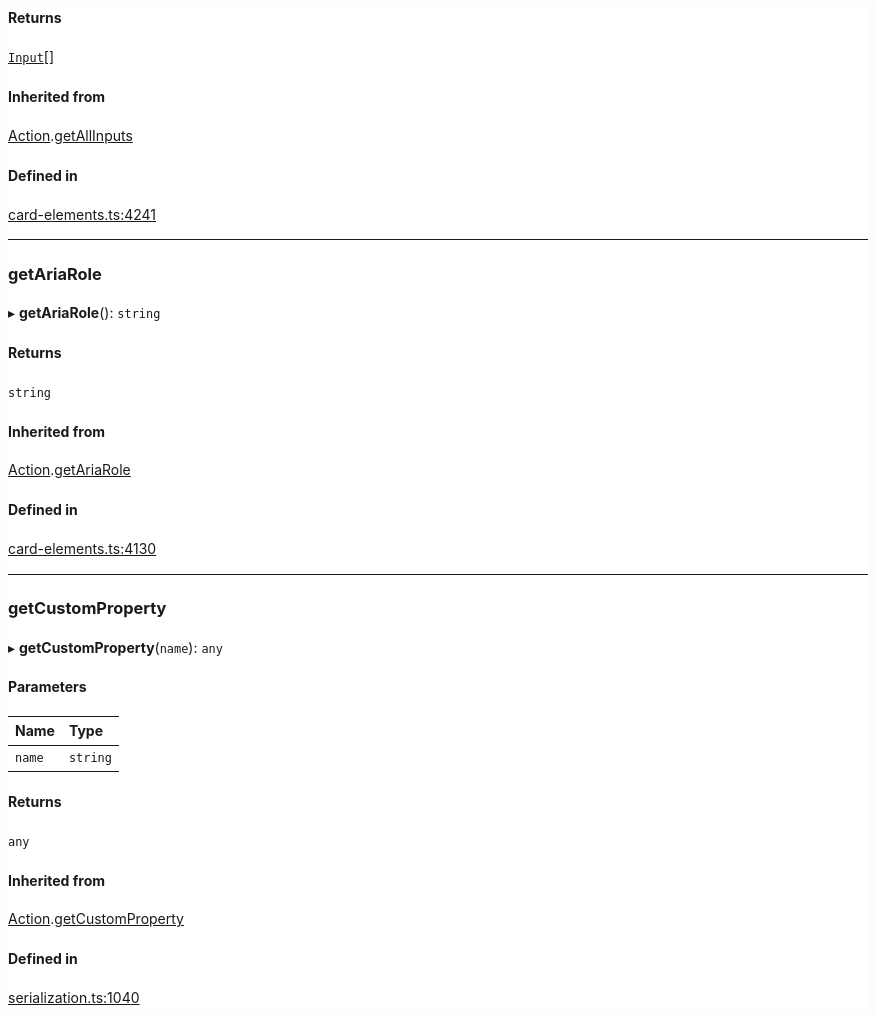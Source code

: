 #### Returns

[`Input`](Input.md)[]

#### Inherited from

[Action](Action.md).[getAllInputs](Action.md#getallinputs)

#### Defined in

[card-elements.ts:4241](https://github.com/asseco-see/AdaptiveCards/blob/d5d2c7b75/source/nodejs/adaptivecards/src/card-elements.ts#L4241)

___

### getAriaRole

▸ **getAriaRole**(): `string`

#### Returns

`string`

#### Inherited from

[Action](Action.md).[getAriaRole](Action.md#getariarole)

#### Defined in

[card-elements.ts:4130](https://github.com/asseco-see/AdaptiveCards/blob/d5d2c7b75/source/nodejs/adaptivecards/src/card-elements.ts#L4130)

___

### getCustomProperty

▸ **getCustomProperty**(`name`): `any`

#### Parameters

| Name | Type |
| :------ | :------ |
| `name` | `string` |

#### Returns

`any`

#### Inherited from

[Action](Action.md).[getCustomProperty](Action.md#getcustomproperty)

#### Defined in

[serialization.ts:1040](https://github.com/asseco-see/AdaptiveCards/blob/d5d2c7b75/source/nodejs/adaptivecards/src/serialization.ts#L1040)
